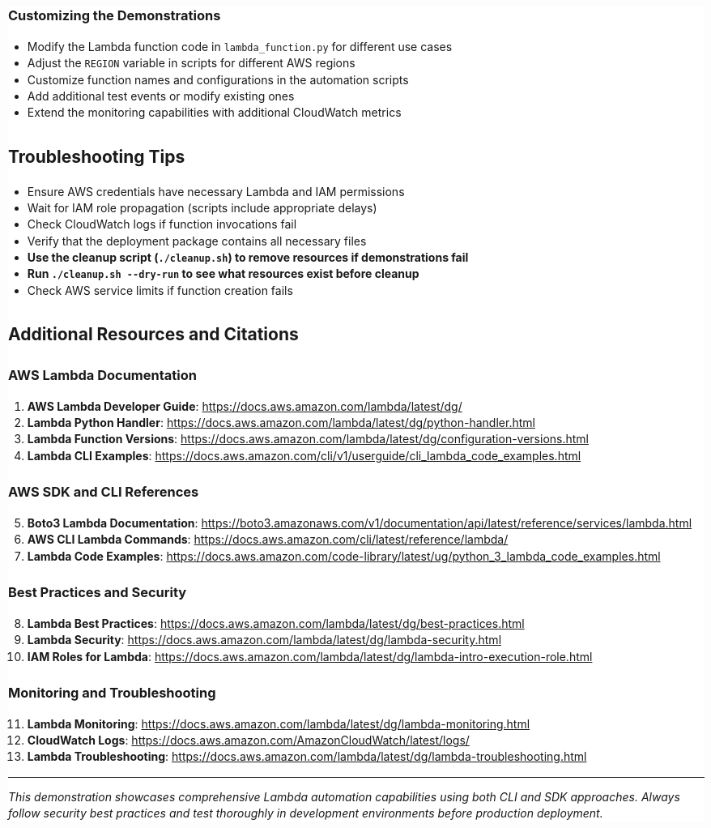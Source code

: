 ### Customizing the Demonstrations
- Modify the Lambda function code in `lambda_function.py` for different use cases
- Adjust the `REGION` variable in scripts for different AWS regions
- Customize function names and configurations in the automation scripts
- Add additional test events or modify existing ones
- Extend the monitoring capabilities with additional CloudWatch metrics

## Troubleshooting Tips
- Ensure AWS credentials have necessary Lambda and IAM permissions
- Wait for IAM role propagation (scripts include appropriate delays)
- Check CloudWatch logs if function invocations fail
- Verify that the deployment package contains all necessary files
- **Use the cleanup script (`./cleanup.sh`) to remove resources if demonstrations fail**
- **Run `./cleanup.sh --dry-run` to see what resources exist before cleanup**
- Check AWS service limits if function creation fails

## Additional Resources and Citations

### AWS Lambda Documentation
1. **AWS Lambda Developer Guide**: https://docs.aws.amazon.com/lambda/latest/dg/
2. **Lambda Python Handler**: https://docs.aws.amazon.com/lambda/latest/dg/python-handler.html
3. **Lambda Function Versions**: https://docs.aws.amazon.com/lambda/latest/dg/configuration-versions.html
4. **Lambda CLI Examples**: https://docs.aws.amazon.com/cli/v1/userguide/cli_lambda_code_examples.html

### AWS SDK and CLI References
5. **Boto3 Lambda Documentation**: https://boto3.amazonaws.com/v1/documentation/api/latest/reference/services/lambda.html
6. **AWS CLI Lambda Commands**: https://docs.aws.amazon.com/cli/latest/reference/lambda/
7. **Lambda Code Examples**: https://docs.aws.amazon.com/code-library/latest/ug/python_3_lambda_code_examples.html

### Best Practices and Security
8. **Lambda Best Practices**: https://docs.aws.amazon.com/lambda/latest/dg/best-practices.html
9. **Lambda Security**: https://docs.aws.amazon.com/lambda/latest/dg/lambda-security.html
10. **IAM Roles for Lambda**: https://docs.aws.amazon.com/lambda/latest/dg/lambda-intro-execution-role.html

### Monitoring and Troubleshooting
11. **Lambda Monitoring**: https://docs.aws.amazon.com/lambda/latest/dg/lambda-monitoring.html
12. **CloudWatch Logs**: https://docs.aws.amazon.com/AmazonCloudWatch/latest/logs/
13. **Lambda Troubleshooting**: https://docs.aws.amazon.com/lambda/latest/dg/lambda-troubleshooting.html

---
*This demonstration showcases comprehensive Lambda automation capabilities using both CLI and SDK approaches. Always follow security best practices and test thoroughly in development environments before production deployment.*
